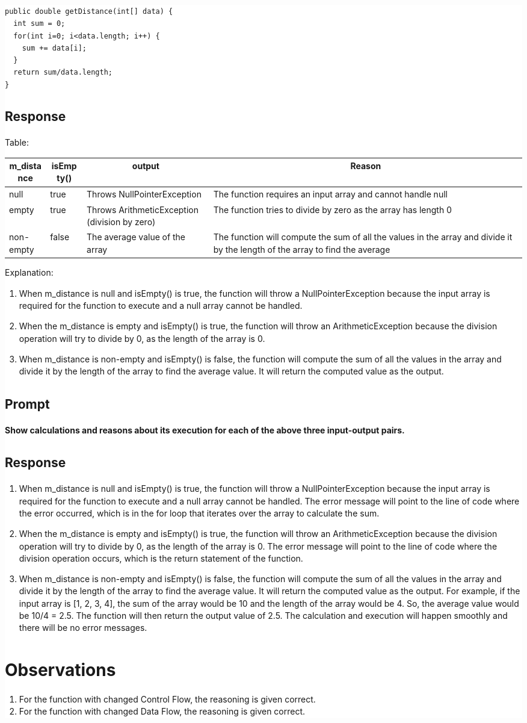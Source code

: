 ```
public double getDistance(int[] data) {
  int sum = 0;
  for(int i=0; i<data.length; i++) {
    sum += data[i];
  }
  return sum/data.length;
}
```

## Response

Table:

| m_distance | isEmpty() | output                                             | Reason                                                                         |
|------------|-----------|----------------------------------------------------|--------------------------------------------------------------------------------|
| null       | true      | Throws NullPointerException                        | The function requires an input array and cannot handle null                            |
| empty      | true      | Throws ArithmeticException (division by zero)      | The function tries to divide by zero as the array has length 0                                                     |
| non-empty  | false     | The average value of the array                      | The function will compute the sum of all the values in the array and divide it by the length of the array to find the average |

Explanation:

1. When m_distance is null and isEmpty() is true, the function will throw a NullPointerException because the input array is required for the function to execute and a null array cannot be handled.

2. When the m_distance is empty and isEmpty() is true, the function will throw an ArithmeticException because the division operation will try to divide by 0, as the length of the array is 0.

3. When m_distance is non-empty and isEmpty() is false, the function will compute the sum of all the values in the array and divide it by the length of the array to find the average value. It will return the computed value as the output.

## Prompt

**Show calculations and reasons about its execution for each of the above three input-output pairs.**

## Response

1. When m_distance is null and isEmpty() is true, the function will throw a NullPointerException because the input array is required for the function to execute and a null array cannot be handled. The error message will point to the line of code where the error occurred, which is in the for loop that iterates over the array to calculate the sum.

2. When the m_distance is empty and isEmpty() is true, the function will throw an ArithmeticException because the division operation will try to divide by 0, as the length of the array is 0. The error message will point to the line of code where the division operation occurs, which is the return statement of the function.

3. When m_distance is non-empty and isEmpty() is false, the function will compute the sum of all the values in the array and divide it by the length of the array to find the average value. It will return the computed value as the output. For example, if the input array is [1, 2, 3, 4], the sum of the array would be 10 and the length of the array would be 4. So, the average value would be 10/4 = 2.5. The function will then return the output value of 2.5. The calculation and execution will happen smoothly and there will be no error messages.

# Observations
1. For the function with changed Control Flow, the reasoning is given correct.
2. For the function with changed Data Flow, the reasoning is given correct.